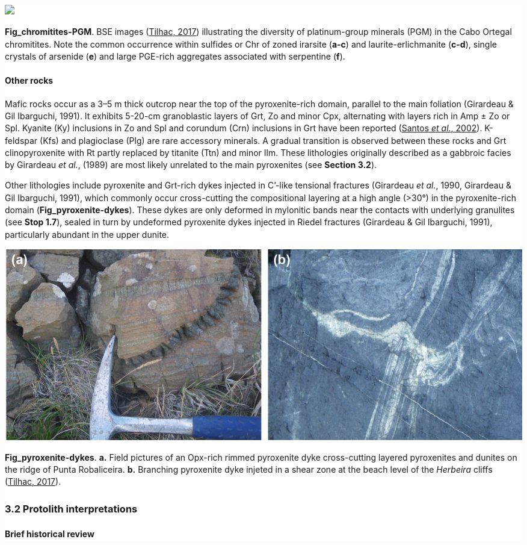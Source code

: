 <img src="cabo-ortegal/fieldguide_figures/chromitites-PGM.png"
style="max-width: 100%; max-height: 1000px; height: auto;"/>

**Fig_chromitites-PGM**. BSE images ([Tilhac, 2017](https://doi.org/10.25949/22281616.v1)) illustrating the diversity of platinum-group minerals (PGM) in the Cabo Ortegal chromitites. Note the common occurrence within sulfides or Chr of zoned irarsite (**a-c**) and laurite-erlichmanite (**c-d**), single crystals of arsenide (**e**) and large PGE-rich aggregates associated with serpentine (**f**).

#### Other rocks

Mafic rocks occur as a 3–5 m thick outcrop near the top of the pyroxenite-rich domain, parallel to the main foliation (Girardeau & Gil Ibarguchi, 1991). It exhibits 5-20-cm granoblastic layers of Grt, Zo and minor Cpx, alternating with layers rich in Amp ± Zo or Spl. Kyanite (Ky) inclusions in Zo and Spl and corundum (Crn) inclusions in Grt have been reported ([Santos _et al._, 2002](https://doi.org/10.1093/petrology/43.1.17)). K-feldspar (Kfs) and plagioclase (Plg) are rare accessory minerals. A gradual transition is observed between these rocks and Grt clinopyroxenite with Rt partly replaced by titanite (Ttn) and minor Ilm. These lithologies originally described as a gabbroic facies by Girardeau _et al._, (1989) are most likely unrelated to the main pyroxenites (see **Section 3.2**). 

Other lithologies include pyroxenite and Grt-rich dykes injected in C’-like tensional fractures (Girardeau _et al._, 1990, Girardeau & Gil Ibarguchi, 1991), which commonly occur cross-cutting the compositional layering at a high angle (>30°) in the pyroxenite-rich domain (**Fig_pyroxenite-dykes**). These dykes are only deformed in mylonitic bands near the contacts with underlying granulites (see **Stop 1.7**), sealed in turn by undeformed pyroxenite dykes injected in Riedel fractures (Girardeau & Gil Ibarguchi, 1991), particularly abundant in the upper dunite.

<img src="cabo-ortegal/fieldguide_figures/pyroxenite-dykes.png"
style="max-width: 100%; max-height: 1000px; height: auto;"/>

**Fig_pyroxenite-dykes**. **a.** Field pictures of an Opx-rich rimmed pyroxenite dyke cross-cutting layered pyroxenites and dunites on the ridge of Punta Robaliceira. **b.** Branching pyroxenite dyke injeted in a shear zone at the beach level of the *Herbeira* cliffs ([Tilhac, 2017](https://doi.org/10.25949/22281616.v1)).

### 3.2 Protolith interpretations

#### Brief historical review
